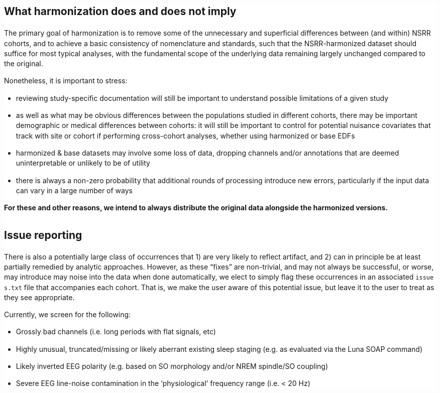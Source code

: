 ## What harmonization does and does not imply

The primary goal of harmonization is to remove some of the unnecessary
and superficial differences between (and within) NSRR cohorts, and to
achieve a basic consistency of nomenclature and standards, such that
the NSRR-harmonized dataset should suffice for most typical analyses,
with the fundamental scope of the underlying data remaining largely
unchanged compared to the original.


Nonetheless, it is important to stress:

 - reviewing study-specific documentation will still be important to
   understand possible limitations of a given study

 - as well as what may be obvious differences between the populations
   studied in different cohorts, there may be important demographic or
   medical differences between cohorts: it will still be important to
   control for potential nuisance covariates that track with site or
   cohort if performing cross-cohort analyses, whether using
   harmonized or base EDFs

 - harmonized & base datasets may involve some loss of data, dropping
   channels and/or annotations that are deemed uninterpretable or
   unlikely to be of utility

 - there is always a non-zero probability that additional rounds of
   processing introduce new errors, particularly if the input data can
   vary in a large number of ways

__For these and other reasons, we intend to always distribute the original data alongside the harmonized versions.__

## Issue reporting

There is also a potentially large class of occurrences that 1) are
very likely to reflect artifact, and 2) can in principle be at least
partially remedied by analytic approaches.  However, as these “fixes”
are non-trivial, and may not always be successful, or worse, may
introduce may noise into the data when done automatically, we elect to
simply flag these occurrences in an associated `issues.txt` file that
accompanies each cohort.  That is, we make the user aware of this
potential issue, but leave it to the user to treat as they see
appropriate.

Currently, we screen for the following:

 - Grossly bad channels (i.e. long periods with flat signals, etc)

 - Highly unusual, truncated/missing or likely aberrant existing sleep
   staging (e.g. as evaluated via the Luna SOAP command)

 - Likely inverted EEG polarity (e.g. based on SO morphology and/or
   NREM spindle/SO coupling)

 - Severe EEG line-noise contamination in the ‘physiological’
   frequency range (i.e. < 20 Hz)
